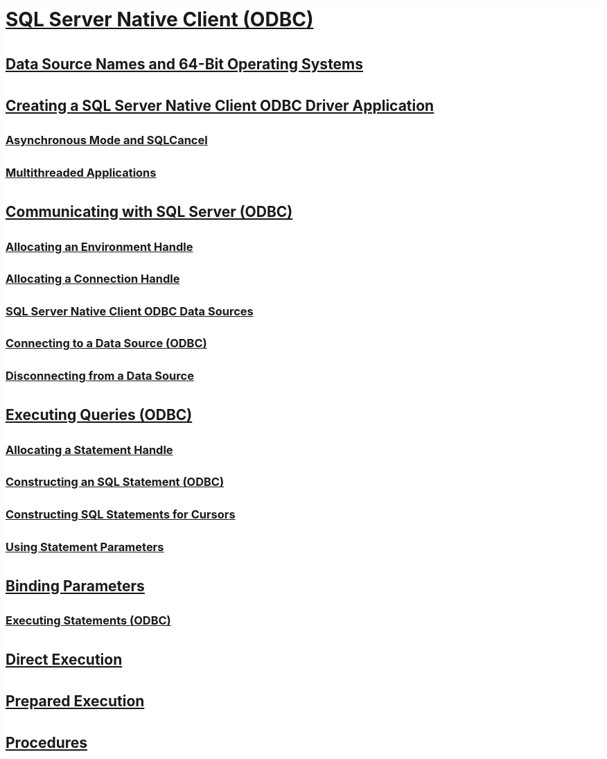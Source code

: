 # [SQL Server Native Client (ODBC)](sql-server-native-client-odbc.md)
## [Data Source Names and 64-Bit Operating Systems](data-source-names-and-64-bit-operating-systems.md)
## [Creating a SQL Server Native Client ODBC Driver Application](creating-a-driver-application.md)
### [Asynchronous Mode and SQLCancel](../../native-client-odbc-api/sqlcancel.md)
### [Multithreaded Applications](creating-a-driver-application-multithreaded-applications.md)
## [Communicating with SQL Server (ODBC)](../../native-client-odbc-communication/communicating-with-sql-server-odbc.md)
### [Allocating an Environment Handle](../../native-client-odbc-communication/allocating-an-environment-handle.md)
### [Allocating a Connection Handle](../../native-client-odbc-communication/allocating-a-connection-handle.md)
### [SQL Server Native Client ODBC Data Sources](../../native-client-odbc-communication/sql-server-native-client-odbc-data-sources.md)
### [Connecting to a Data Source (ODBC)](../../native-client-odbc-communication/connecting-to-a-data-source-odbc.md)
### [Disconnecting from a Data Source](../../native-client-odbc-communication/disconnecting-from-a-data-source.md)
## [Executing Queries (ODBC)](../../native-client-odbc-queries/executing-queries-odbc.md)
### [Allocating a Statement Handle](../../native-client-odbc-queries/allocating-a-statement-handle.md)
### [Constructing an SQL Statement (ODBC)](../../native-client-odbc-queries/constructing-an-sql-statement-odbc.md)
### [Constructing SQL Statements for Cursors](../../native-client-odbc-queries/constructing-sql-statements-for-cursors.md)
### [Using Statement Parameters](../../native-client-odbc-queries/using-statement-parameters.md)
## [Binding Parameters](../../native-client-odbc-queries/using-statement-parameters-binding-parameters.md)
### [Executing Statements (ODBC)](../../native-client-odbc-queries/executing-statements/executing-statements-odbc.md)
## [Direct Execution](../../native-client-odbc-queries/executing-statements/direct-execution.md)
## [Prepared Execution](../../native-client-odbc-queries/executing-statements/prepared-execution.md)
## [Procedures](../../native-client-odbc-queries/executing-statements/procedures.md)
